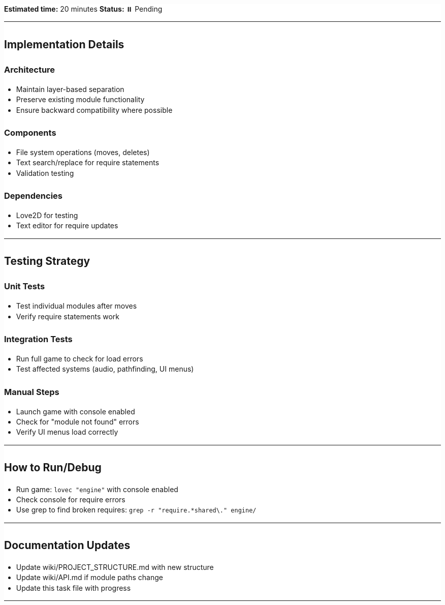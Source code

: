 **Estimated time:** 20 minutes
**Status:** ⏸️ Pending

---

## Implementation Details

### Architecture
- Maintain layer-based separation
- Preserve existing module functionality
- Ensure backward compatibility where possible

### Components
- File system operations (moves, deletes)
- Text search/replace for require statements
- Validation testing

### Dependencies
- Love2D for testing
- Text editor for require updates

---

## Testing Strategy

### Unit Tests
- Test individual modules after moves
- Verify require statements work

### Integration Tests
- Run full game to check for load errors
- Test affected systems (audio, pathfinding, UI menus)

### Manual Steps
- Launch game with console enabled
- Check for "module not found" errors
- Verify UI menus load correctly

---

## How to Run/Debug
- Run game: `lovec "engine"` with console enabled
- Check console for require errors
- Use grep to find broken requires: `grep -r "require.*shared\." engine/`

---

## Documentation Updates
- Update wiki/PROJECT_STRUCTURE.md with new structure
- Update wiki/API.md if module paths change
- Update this task file with progress

---